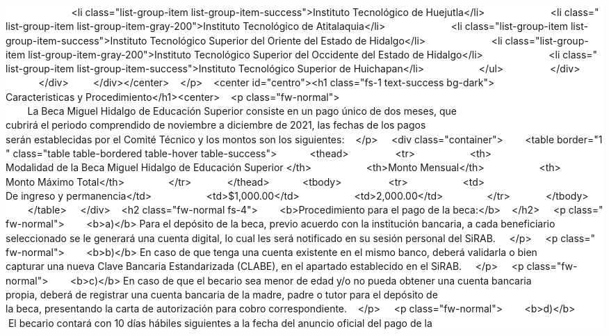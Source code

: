  ​                        ​<​li​ ​class​="​list-group-item list-group-item-success​"​>​Instituto Tecnológico de Huejutla​</​li​> 
 ​                        ​<​li​ ​class​="​list-group-item list-group-item-gray-200​"​>​Instituto Tecnológico de Atitalaquia​</​li​> 
 ​                        ​<​li​ ​class​="​list-group-item list-group-item-success​"​>​Instituto Tecnológico Superior del Oriente del Estado de Hidalgo​</​li​> 
 ​                        ​<​li​ ​class​="​list-group-item list-group-item-gray-200​"​>​Instituto Tecnológico Superior del Occidente del Estado de Hidalgo​</​li​> 
 ​                        ​<​li​ ​class​="​list-group-item list-group-item-success​"​>​Instituto Tecnológico Superior de Huichapan​</​li​> 
 ​                    ​</​ul​> 
 ​                ​</​div​> 
 ​            ​</​div​> 
 ​        ​</​div​>​</​center​> 
 ​    ​</​p​> 
 ​    ​<​center​ ​id​="​centro​"​>​<​h1​ ​class​="​fs-1 text-success bg-dark​"​>​Caracteristicas y Procedimiento​</​h1​>​<​center​> 
 ​    ​<​p​ ​class​="​fw-normal​"​> 
 ​        La Beca Miguel Hidalgo de Educación Superior consiste en un pago único de dos meses, que  
 ​cubrirá el periodo comprendido de noviembre a diciembre de 2021, las fechas de los pagos  
 ​serán establecidas por el Comité Técnico y los montos son los siguientes: 
 ​    ​</​p​> 
 ​    ​<​div​ ​class​="​container​"​> 
 ​        ​<​table​ ​border​="​1​" ​class​="​table table-bordered table-hover table-success​"​> 
 ​            ​<​thead​> 
 ​                ​<​tr​> 
 ​                    ​<​th​>​Modalidad de la Beca Miguel Hidalgo de Educación Superior ​</​th​> 
 ​                    ​<​th​>​Monto Mensual​</​th​> 
 ​                    ​<​th​>​Monto Máximo Total​</​th​> 
 ​                ​</​tr​> 
 ​            ​</​thead​> 
 ​            ​<​tbody​> 
 ​                ​<​tr​> 
 ​                    ​<​td​>​De ingreso y permanencia​</​td​> 
 ​                    ​<​td​>​$1,000.00​</​td​> 
 ​                    ​<​td​>​2,000.00​</​td​> 
 ​                ​</​tr​> 
 ​            ​</​tbody​> 
 ​        ​</​table​> 
 ​    ​</​div​> 
 ​    ​<​h2​ ​class​="​fw-normal fs-4​"​> 
 ​        ​<​b​>​Procedimiento para el pago de la beca:​</​b​> 
 ​    ​</​h2​> 
 ​    ​<​p​ ​class​="​fw-normal​"​> 
 ​        ​<​b​>​a)​</​b​>​ Para el depósito de la beca, previo acuerdo con la institución bancaria, a cada beneficiario  
 ​seleccionado se le generará una cuenta digital, lo cual les será notificado en su sesión personal  
 ​del SiRAB. 
 ​    ​</​p​> 
 ​    ​<​p​ ​class​="​fw-normal​"​> 
 ​        ​<​b​>​b)​</​b​>​ En caso de que tenga una cuenta existente en el mismo banco, deberá validarla o bien  
 ​capturar una nueva Clave Bancaria Estandarizada (CLABE), en el apartado establecido en el  
 ​SiRAB. 
 ​    ​</​p​> 
 ​    ​<​p​ ​class​="​fw-normal​"​> 
 ​        ​<​b​>​c)​</​b​>​ En caso de que el becario sea menor de edad y/o no pueda obtener una cuenta bancaria  
 ​propia, deberá de registrar una cuenta bancaria de la madre, padre o tutor para el depósito de  
 ​la beca, presentando la carta de autorización para cobro correspondiente. 
 ​    ​</​p​> 
 ​    ​<​p​ ​class​="​fw-normal​"​> 
 ​        ​<​b​>​d)​</​b​>​ El becario contará con 10 días hábiles siguientes a la fecha del anuncio oficial del pago de la  